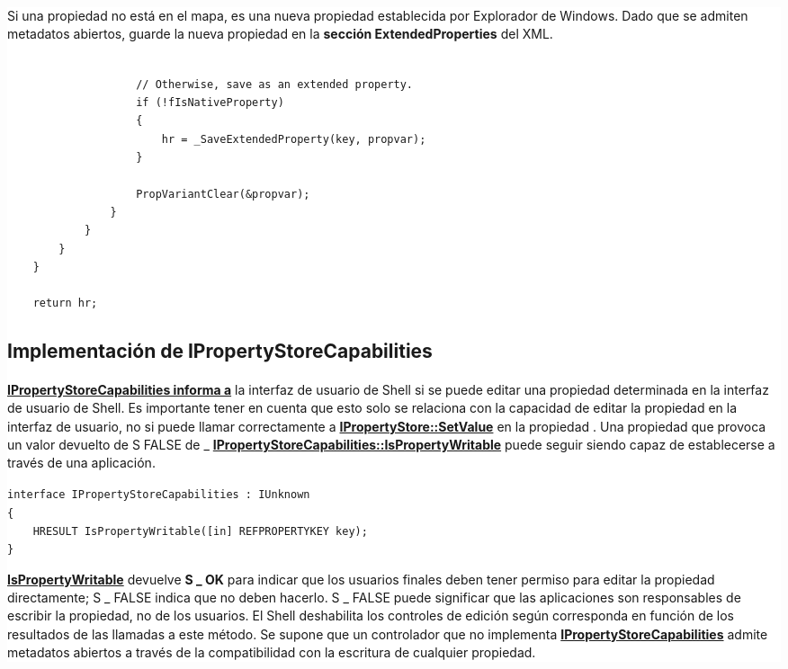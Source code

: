 

Si una propiedad no está en el mapa, es una nueva propiedad establecida por Explorador de Windows. Dado que se admiten metadatos abiertos, guarde la nueva propiedad en la **sección ExtendedProperties** del XML.


```
                    
                    // Otherwise, save as an extended property.
                    if (!fIsNativeProperty)
                    {
                        hr = _SaveExtendedProperty(key, propvar);
                    }

                    PropVariantClear(&propvar);
                }
            }
        }
    }

    return hr;    
```



## <a name="implementing-ipropertystorecapabilities"></a>Implementación de IPropertyStoreCapabilities

[**IPropertyStoreCapabilities informa a**](/windows/win32/api/propsys/nn-propsys-ipropertystorecapabilities) la interfaz de usuario de Shell si se puede editar una propiedad determinada en la interfaz de usuario de Shell. Es importante tener en cuenta que esto solo se relaciona con la capacidad de editar la propiedad en la interfaz de usuario, no si puede llamar correctamente a [**IPropertyStore::SetValue**](/previous-versions/windows/desktop/legacy/bb761475(v=vs.85)) en la propiedad . Una propiedad que provoca un valor devuelto de S FALSE de \_ [**IPropertyStoreCapabilities::IsPropertyWritable**](/windows/win32/api/propsys/nf-propsys-ipropertystorecapabilities-ispropertywritable) puede seguir siendo capaz de establecerse a través de una aplicación.


```
interface IPropertyStoreCapabilities : IUnknown
{
    HRESULT IsPropertyWritable([in] REFPROPERTYKEY key);
}
```



[**IsPropertyWritable**](/windows/win32/api/propsys/nf-propsys-ipropertystorecapabilities-ispropertywritable) devuelve **S \_ OK** para indicar que los usuarios finales deben tener permiso para editar la propiedad directamente; S \_ FALSE indica que no deben hacerlo. S \_ FALSE puede significar que las aplicaciones son responsables de escribir la propiedad, no de los usuarios. El Shell deshabilita los controles de edición según corresponda en función de los resultados de las llamadas a este método. Se supone que un controlador que no implementa [**IPropertyStoreCapabilities**](/windows/win32/api/propsys/nn-propsys-ipropertystorecapabilities) admite metadatos abiertos a través de la compatibilidad con la escritura de cualquier propiedad.
